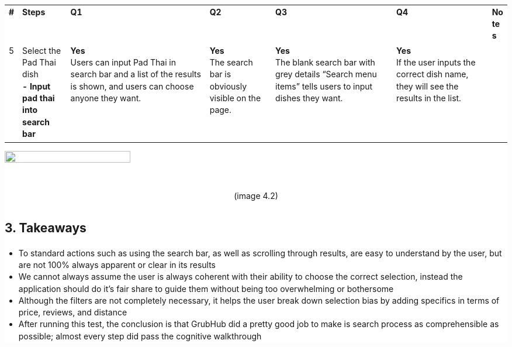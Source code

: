 <table>
  <tr>
    <td><b>#</b></td>
    <td><b>Steps</b></td>
    <td><b>Q1</b></td>
    <td><b>Q2</b></td>
    <td><b>Q3</b></td>
    <td><b>Q4</b></td>
    <td><b>Notes</b></td>
  </tr>
  <tr>
  	<td>5</td>
  	<td>Select the Pad Thai dish<br>
  		<b> - Input pad thai into search bar</b> <br></td>
  	<td><b>Yes</b><br>
  		Users can input Pad Thai in search bar and a list of the results is shown, and users can choose anyone they want. </td>
  	<td><b>Yes</b><br>
  		The search bar is obviously visible on the page.</td>
  	<td><b>Yes</b><br>
  		The blank search bar with grey details “Search menu items” tells users to input dishes they want. </td>
  	<td><b>Yes</b><br>
  		If the user inputs the correct dish name, they will see the results in the list. </td>
  	<td></td>
  </tr>
 </table>
 <div>
  <img src="https://raw.githubusercontent.com/florian-wahl/com525portfolio/master/public/img/Input%20pad%20thai%20into%20search%20bar.PNG" style="width: 50%; height: 50%; margin-bottom: 2rem;">
  <p><center>(image 4.2)</center></p>
 </div>

## 3. <span id="3">Takeaways</span>
- To standard actions such as using the search bar, as well as scrolling through results, are easy to understand by the user, but are not 100% always apparent or clear in its results
- We cannot always assume the user is always coherent with their ability to choose the correct selection, instead the application should do it’s fair share to guide them without being too overwhelming or bothersome
- Although the filters are not completely necessary, it helps the user break down selection bias by adding specifics in terms of price, reviews, and distance
- After running this test, the conclusion is that GrubHub did a pretty good job to make is search process as comprehensible as possible; almost every step did pass the cognitive walkthrough
